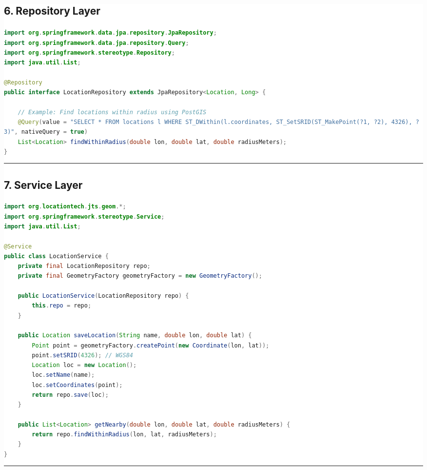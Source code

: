 
## **6. Repository Layer**

```java
import org.springframework.data.jpa.repository.JpaRepository;
import org.springframework.data.jpa.repository.Query;
import org.springframework.stereotype.Repository;
import java.util.List;

@Repository
public interface LocationRepository extends JpaRepository<Location, Long> {

    // Example: Find locations within radius using PostGIS
    @Query(value = "SELECT * FROM locations l WHERE ST_DWithin(l.coordinates, ST_SetSRID(ST_MakePoint(?1, ?2), 4326), ?3)", nativeQuery = true)
    List<Location> findWithinRadius(double lon, double lat, double radiusMeters);
}
```

---

## **7. Service Layer**

```java
import org.locationtech.jts.geom.*;
import org.springframework.stereotype.Service;
import java.util.List;

@Service
public class LocationService {
    private final LocationRepository repo;
    private final GeometryFactory geometryFactory = new GeometryFactory();

    public LocationService(LocationRepository repo) {
        this.repo = repo;
    }

    public Location saveLocation(String name, double lon, double lat) {
        Point point = geometryFactory.createPoint(new Coordinate(lon, lat));
        point.setSRID(4326); // WGS84
        Location loc = new Location();
        loc.setName(name);
        loc.setCoordinates(point);
        return repo.save(loc);
    }

    public List<Location> getNearby(double lon, double lat, double radiusMeters) {
        return repo.findWithinRadius(lon, lat, radiusMeters);
    }
}
```

---
